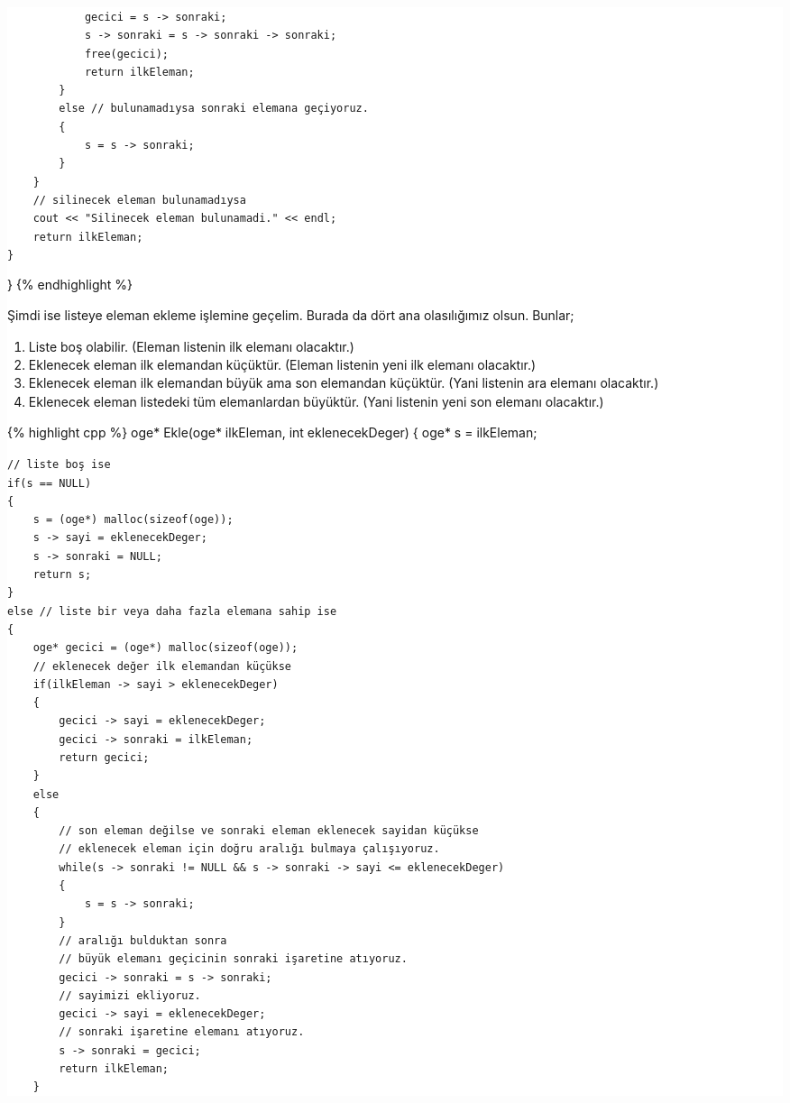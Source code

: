                 gecici = s -> sonraki;
                s -> sonraki = s -> sonraki -> sonraki;
                free(gecici);
                return ilkEleman;
            }
            else // bulunamadıysa sonraki elemana geçiyoruz.
            {
                s = s -> sonraki;
            }
        }
        // silinecek eleman bulunamadıysa
        cout << "Silinecek eleman bulunamadi." << endl;
        return ilkEleman;
    }
}
{% endhighlight %}

Şimdi ise listeye eleman ekleme işlemine geçelim. Burada da dört ana olasılığımız olsun. Bunlar;  
1. Liste boş olabilir. (Eleman listenin ilk elemanı olacaktır.)  
2. Eklenecek eleman ilk elemandan küçüktür. (Eleman listenin yeni ilk elemanı olacaktır.)  
3. Eklenecek eleman ilk elemandan büyük ama son elemandan küçüktür. (Yani listenin ara elemanı olacaktır.)  
4. Eklenecek eleman listedeki tüm elemanlardan büyüktür. (Yani listenin yeni son elemanı olacaktır.)  

{% highlight cpp %}
oge* Ekle(oge* ilkEleman, int eklenecekDeger)
{
    oge* s = ilkEleman;

    // liste boş ise
    if(s == NULL)
    {
        s = (oge*) malloc(sizeof(oge));
        s -> sayi = eklenecekDeger;
        s -> sonraki = NULL;
        return s;
    }
    else // liste bir veya daha fazla elemana sahip ise
    {
        oge* gecici = (oge*) malloc(sizeof(oge));
        // eklenecek değer ilk elemandan küçükse
        if(ilkEleman -> sayi > eklenecekDeger)
        {
            gecici -> sayi = eklenecekDeger;
            gecici -> sonraki = ilkEleman;
            return gecici;
        }
        else
        {
            // son eleman değilse ve sonraki eleman eklenecek sayidan küçükse
            // eklenecek eleman için doğru aralığı bulmaya çalışıyoruz.
            while(s -> sonraki != NULL && s -> sonraki -> sayi <= eklenecekDeger)
            {
                s = s -> sonraki;
            }
            // aralığı bulduktan sonra
            // büyük elemanı geçicinin sonraki işaretine atıyoruz.
            gecici -> sonraki = s -> sonraki;
            // sayimizi ekliyoruz.
            gecici -> sayi = eklenecekDeger;
            // sonraki işaretine elemanı atıyoruz.
            s -> sonraki = gecici;
            return ilkEleman;
        }